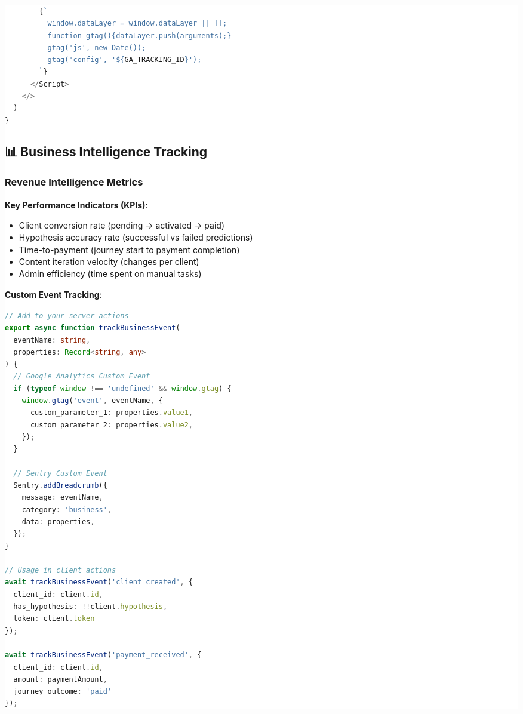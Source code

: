    ```typescript
           {`
             window.dataLayer = window.dataLayer || [];
             function gtag(){dataLayer.push(arguments);}
             gtag('js', new Date());
             gtag('config', '${GA_TRACKING_ID}');
           `}
         </Script>
       </>
     )
   }
   ```

## 📊 Business Intelligence Tracking

### Revenue Intelligence Metrics

**Key Performance Indicators (KPIs)**:
- Client conversion rate (pending → activated → paid)
- Hypothesis accuracy rate (successful vs failed predictions)
- Time-to-payment (journey start to payment completion)
- Content iteration velocity (changes per client)
- Admin efficiency (time spent on manual tasks)

**Custom Event Tracking**:
```typescript
// Add to your server actions
export async function trackBusinessEvent(
  eventName: string,
  properties: Record<string, any>
) {
  // Google Analytics Custom Event
  if (typeof window !== 'undefined' && window.gtag) {
    window.gtag('event', eventName, {
      custom_parameter_1: properties.value1,
      custom_parameter_2: properties.value2,
    });
  }

  // Sentry Custom Event
  Sentry.addBreadcrumb({
    message: eventName,
    category: 'business',
    data: properties,
  });
}

// Usage in client actions
await trackBusinessEvent('client_created', {
  client_id: client.id,
  has_hypothesis: !!client.hypothesis,
  token: client.token
});

await trackBusinessEvent('payment_received', {
  client_id: client.id,
  amount: paymentAmount,
  journey_outcome: 'paid'
});
```
